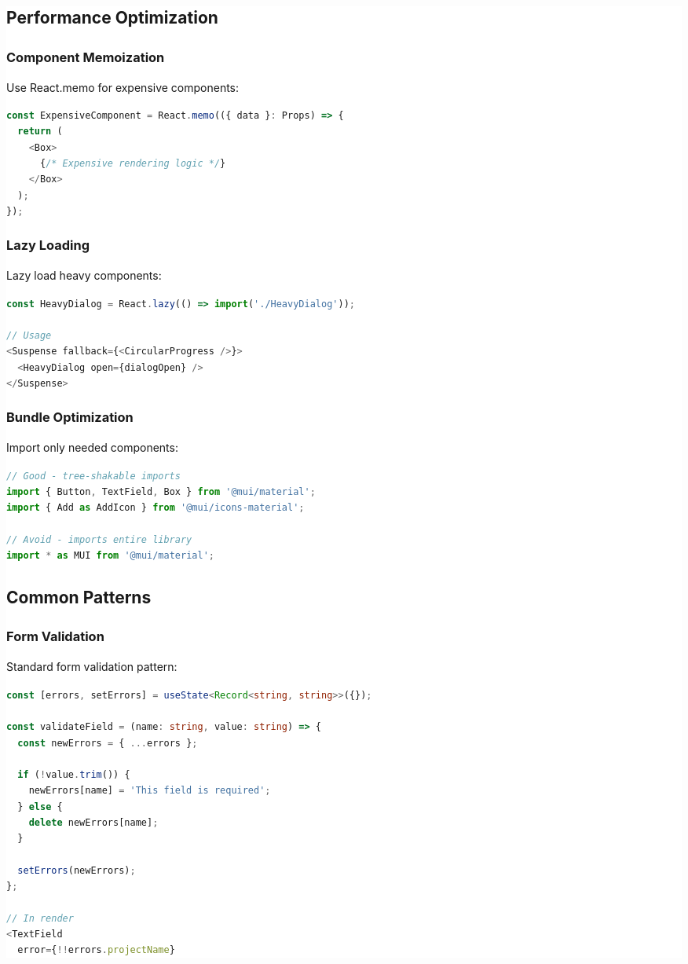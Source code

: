 ## Performance Optimization

### Component Memoization

Use React.memo for expensive components:

```typescript
const ExpensiveComponent = React.memo(({ data }: Props) => {
  return (
    <Box>
      {/* Expensive rendering logic */}
    </Box>
  );
});
```

### Lazy Loading

Lazy load heavy components:

```typescript
const HeavyDialog = React.lazy(() => import('./HeavyDialog'));

// Usage
<Suspense fallback={<CircularProgress />}>
  <HeavyDialog open={dialogOpen} />
</Suspense>
```

### Bundle Optimization

Import only needed components:

```typescript
// Good - tree-shakable imports
import { Button, TextField, Box } from '@mui/material';
import { Add as AddIcon } from '@mui/icons-material';

// Avoid - imports entire library
import * as MUI from '@mui/material';
```

## Common Patterns

### Form Validation

Standard form validation pattern:

```typescript
const [errors, setErrors] = useState<Record<string, string>>({});

const validateField = (name: string, value: string) => {
  const newErrors = { ...errors };

  if (!value.trim()) {
    newErrors[name] = 'This field is required';
  } else {
    delete newErrors[name];
  }

  setErrors(newErrors);
};

// In render
<TextField
  error={!!errors.projectName}
```